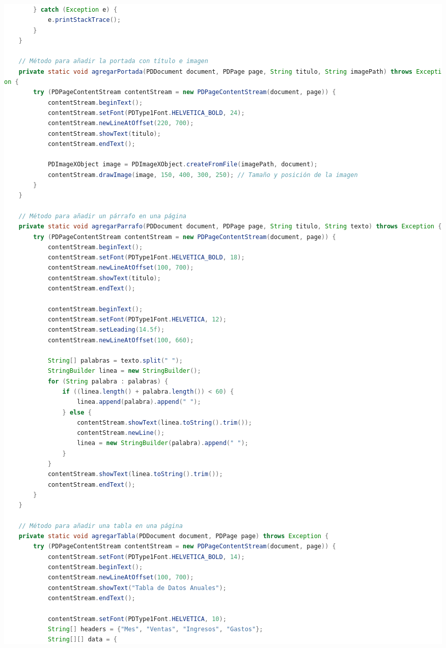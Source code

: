 ```java
        } catch (Exception e) {
            e.printStackTrace();
        }
    }

    // Método para añadir la portada con título e imagen
    private static void agregarPortada(PDDocument document, PDPage page, String titulo, String imagePath) throws Exception {
        try (PDPageContentStream contentStream = new PDPageContentStream(document, page)) {
            contentStream.beginText();
            contentStream.setFont(PDType1Font.HELVETICA_BOLD, 24);
            contentStream.newLineAtOffset(220, 700);
            contentStream.showText(titulo);
            contentStream.endText();

            PDImageXObject image = PDImageXObject.createFromFile(imagePath, document);
            contentStream.drawImage(image, 150, 400, 300, 250); // Tamaño y posición de la imagen
        }
    }

    // Método para añadir un párrafo en una página
    private static void agregarParrafo(PDDocument document, PDPage page, String titulo, String texto) throws Exception {
        try (PDPageContentStream contentStream = new PDPageContentStream(document, page)) {
            contentStream.beginText();
            contentStream.setFont(PDType1Font.HELVETICA_BOLD, 18);
            contentStream.newLineAtOffset(100, 700);
            contentStream.showText(titulo);
            contentStream.endText();

            contentStream.beginText();
            contentStream.setFont(PDType1Font.HELVETICA, 12);
            contentStream.setLeading(14.5f);
            contentStream.newLineAtOffset(100, 660);

            String[] palabras = texto.split(" ");
            StringBuilder linea = new StringBuilder();
            for (String palabra : palabras) {
                if ((linea.length() + palabra.length()) < 60) {
                    linea.append(palabra).append(" ");
                } else {
                    contentStream.showText(linea.toString().trim());
                    contentStream.newLine();
                    linea = new StringBuilder(palabra).append(" ");
                }
            }
            contentStream.showText(linea.toString().trim());
            contentStream.endText();
        }
    }

    // Método para añadir una tabla en una página
    private static void agregarTabla(PDDocument document, PDPage page) throws Exception {
        try (PDPageContentStream contentStream = new PDPageContentStream(document, page)) {
            contentStream.setFont(PDType1Font.HELVETICA_BOLD, 14);
            contentStream.beginText();
            contentStream.newLineAtOffset(100, 700);
            contentStream.showText("Tabla de Datos Anuales");
            contentStream.endText();

            contentStream.setFont(PDType1Font.HELVETICA, 10);
            String[] headers = {"Mes", "Ventas", "Ingresos", "Gastos"};
            String[][] data = {
```